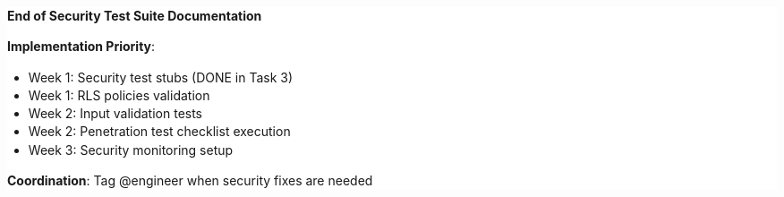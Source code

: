 
**End of Security Test Suite Documentation**

**Implementation Priority**:
- Week 1: Security test stubs (DONE in Task 3)
- Week 1: RLS policies validation
- Week 2: Input validation tests
- Week 2: Penetration test checklist execution
- Week 3: Security monitoring setup

**Coordination**: Tag @engineer when security fixes are needed

